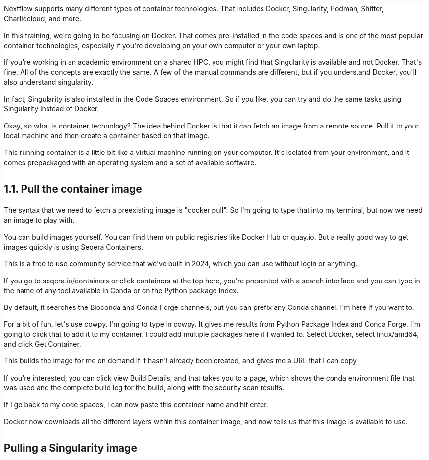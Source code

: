 Nextflow supports many different types of container technologies. That includes Docker, Singularity, Podman, Shifter, Charliecloud, and more.

In this training, we're going to be focusing on Docker. That comes pre-installed in the code spaces and is one of the most popular container technologies, especially if you're developing on your own computer or your own laptop.

If you're working in an academic environment on a shared HPC, you might find that Singularity is available and not Docker. That's fine. All of the concepts are exactly the same. A few of the manual commands are different, but if you understand Docker, you'll also understand singularity.

In fact, Singularity is also installed in the Code Spaces environment. So if you like, you can try and do the same tasks using Singularity instead of Docker.

Okay, so what is container technology? The idea behind Docker is that it can fetch an image from a remote source. Pull it to your local machine and then create a container based on that image.

This running container is a little bit like a virtual machine running on your computer. It's isolated from your environment, and it comes prepackaged with an operating system and a set of available software.

## 1.1. Pull the container image

The syntax that we need to fetch a preexisting image is "docker pull". So I'm going to type that into my terminal, but now we need an image to play with.

You can build images yourself. You can find them on public registries like Docker Hub or quay.io. But a really good way to get images quickly is using Seqera Containers.

This is a free to use community service that we've built in 2024, which you can use without login or anything.

If you go to seqera.io/containers or click containers at the top here, you're presented with a search interface and you can type in the name of any tool available in Conda or on the Python package Index.

By default, it searches the Bioconda and Conda Forge channels, but you can prefix any Conda channel. I'm here if you want to.

For a bit of fun, let's use cowpy. I'm going to type in cowpy. It gives me results from Python Package Index and Conda Forge. I'm going to click that to add it to my container. I could add multiple packages here if I wanted to. Select Docker, select linux/amd64, and click Get Container.

This builds the image for me on demand if it hasn't already been created, and gives me a URL that I can copy.

If you're interested, you can click view Build Details, and that takes you to a page, which shows the conda environment file that was used and the complete build log for the build, along with the security scan results.

If I go back to my code spaces, I can now paste this container name and hit enter.

Docker now downloads all the different layers within this container image, and now tells us that this image is available to use.

## Pulling a Singularity image
